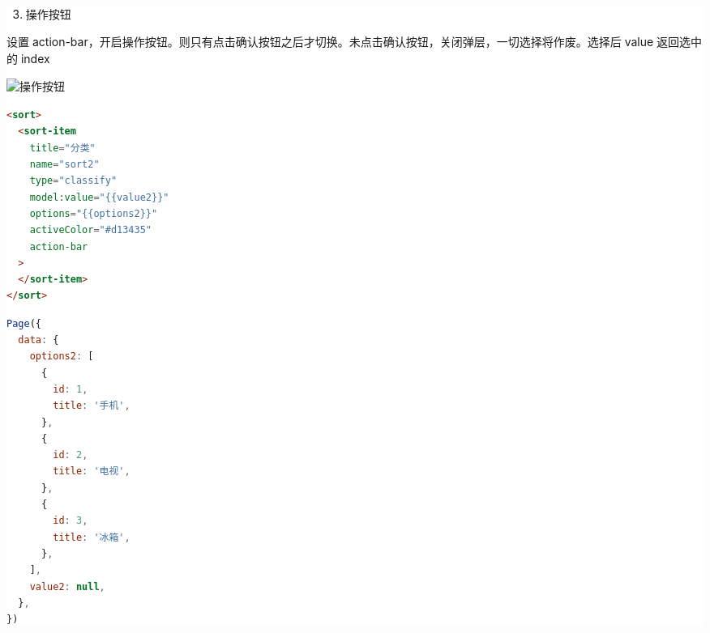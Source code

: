   </CodeGroupItem>
</CodeGroup>

3. 操作按钮

设置 action-bar，开启操作按钮。则只有点击确认按钮之后才切换。未点击确认按钮，关闭弹层，一切选择将作废。选择后 value 返回选中的 index

<img :src="'/images/sort2.gif'" alt="操作按钮" />

<CodeGroup>
  <CodeGroupItem title="wxml">

```html
<sort>
  <sort-item
    title="分类"
    name="sort2"
    type="classify"
    model:value="{{value2}}"
    options="{{options2}}"
    activeColor="#d13435"
    action-bar
  >
  </sort-item>
</sort>
```

  </CodeGroupItem>
  <CodeGroupItem title="JavaScript">

```js
Page({
  data: {
    options2: [
      {
        id: 1,
        title: '手机',
      },
      {
        id: 2,
        title: '电视',
      },
      {
        id: 3,
        title: '冰箱',
      },
    ],
    value2: null,
  },
})
```

  </CodeGroupItem>
</CodeGroup>
